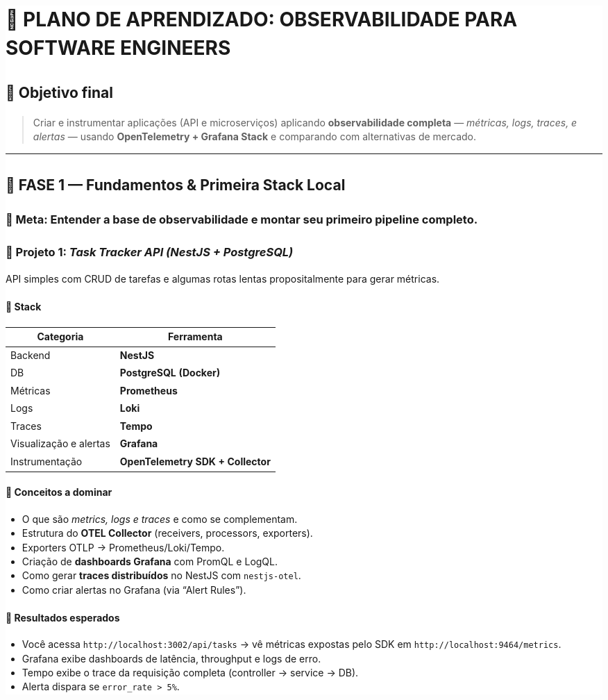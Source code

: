 # 🧠 PLANO DE APRENDIZADO: OBSERVABILIDADE PARA SOFTWARE ENGINEERS

## 🎯 Objetivo final

> Criar e instrumentar aplicações (API e microserviços) aplicando **observabilidade completa** — *métricas, logs, traces, e alertas* — usando **OpenTelemetry + Grafana Stack** e comparando com alternativas de mercado.

---

## 🧩 FASE 1 — Fundamentos & Primeira Stack Local

### 🎯 Meta: Entender a base de observabilidade e montar seu primeiro pipeline completo.

### 🧱 Projeto 1: *Task Tracker API (NestJS + PostgreSQL)*

API simples com CRUD de tarefas e algumas rotas lentas propositalmente para gerar métricas.

#### 🧰 Stack

| Categoria              | Ferramenta                        |
| ---------------------- | --------------------------------- |
| Backend                | **NestJS**                        |
| DB                     | **PostgreSQL (Docker)**           |
| Métricas               | **Prometheus**                    |
| Logs                   | **Loki**                          |
| Traces                 | **Tempo**                         |
| Visualização e alertas | **Grafana**                       |
| Instrumentação         | **OpenTelemetry SDK + Collector** |

#### 🧠 Conceitos a dominar

* O que são *metrics, logs e traces* e como se complementam.
* Estrutura do **OTEL Collector** (receivers, processors, exporters).
* Exporters OTLP → Prometheus/Loki/Tempo.
* Criação de **dashboards Grafana** com PromQL e LogQL.
* Como gerar **traces distribuídos** no NestJS com `nestjs-otel`.
* Como criar alertas no Grafana (via “Alert Rules”).

#### 🧪 Resultados esperados

* Você acessa `http://localhost:3002/api/tasks` → vê métricas expostas pelo SDK em `http://localhost:9464/metrics`.
* Grafana exibe dashboards de latência, throughput e logs de erro.
* Tempo exibe o trace da requisição completa (controller → service → DB).
* Alerta dispara se `error_rate > 5%`.
